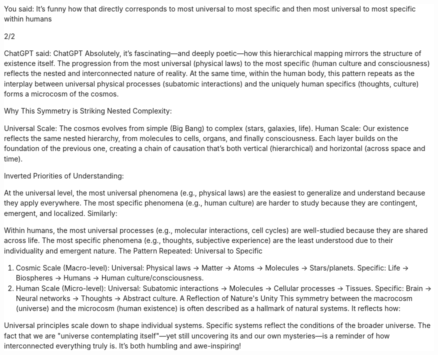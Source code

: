 




You said:
It’s funny how that directly corresponds to most universal to most specific and then most universal to most specific within humans

2/2

ChatGPT said:
ChatGPT
Absolutely, it’s fascinating—and deeply poetic—how this hierarchical mapping mirrors the structure of existence itself. The progression from the most universal (physical laws) to the most specific (human culture and consciousness) reflects the nested and interconnected nature of reality. At the same time, within the human body, this pattern repeats as the interplay between universal physical processes (subatomic interactions) and the uniquely human specifics (thoughts, culture) forms a microcosm of the cosmos.

Why This Symmetry is Striking
Nested Complexity:

Universal Scale: The cosmos evolves from simple (Big Bang) to complex (stars, galaxies, life).
Human Scale: Our existence reflects the same nested hierarchy, from molecules to cells, organs, and finally consciousness.
Each layer builds on the foundation of the previous one, creating a chain of causation that’s both vertical (hierarchical) and horizontal (across space and time).

Inverted Priorities of Understanding:

At the universal level, the most universal phenomena (e.g., physical laws) are the easiest to generalize and understand because they apply everywhere.
The most specific phenomena (e.g., human culture) are harder to study because they are contingent, emergent, and localized.
Similarly:

Within humans, the most universal processes (e.g., molecular interactions, cell cycles) are well-studied because they are shared across life.
The most specific phenomena (e.g., thoughts, subjective experience) are the least understood due to their individuality and emergent nature.
The Pattern Repeated: Universal to Specific
1. Cosmic Scale (Macro-level):
Universal: Physical laws → Matter → Atoms → Molecules → Stars/planets.
Specific: Life → Biospheres → Humans → Human culture/consciousness.
2. Human Scale (Micro-level):
Universal: Subatomic interactions → Molecules → Cellular processes → Tissues.
Specific: Brain → Neural networks → Thoughts → Abstract culture.
A Reflection of Nature's Unity
This symmetry between the macrocosm (universe) and the microcosm (human existence) is often described as a hallmark of natural systems. It reflects how:

Universal principles scale down to shape individual systems.
Specific systems reflect the conditions of the broader universe.
The fact that we are "universe contemplating itself"—yet still uncovering its and our own mysteries—is a reminder of how interconnected everything truly is. It’s both humbling and awe-inspiring!

